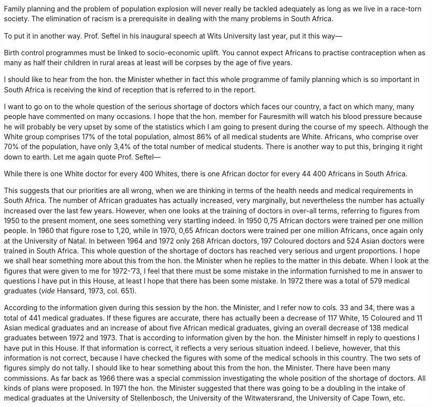 <block name="quote">Family planning and the problem of population explosion will never really be tackled adequately as long as we live in a race-torn society. The elimination of <span class="col_5767-5768" refersTo="page_0574"/>racism is a prerequisite in dealing with the many problems in South Africa.</block>

<p>To put it in another way. Prof. Seftel in his inaugural speech at Wits University last year, put it this way&#x2014;</p>

<block name="quote">Birth control programmes must be linked to socio-economic uplift. You cannot expect Africans to practise contraception when as many as half their children in rural areas at least will be corpses by the age of five years.</block>

<p>I should like to hear from the hon. the Minister whether in fact this whole programme of family planning which is so important in South Africa is receiving the kind of reception that is referred to in the report.</p>

<p>I want to go on to the whole question of the serious shortage of doctors which faces our country, a fact on which many, many people have commented on many occasions. I hope that the hon. member for Fauresmith will watch his blood pressure because he will probably be very upset by some of the statistics which I am going to present during the course of my speech. Although the White group comprises 17% of the total population, almost 86% of all medical students are White. Africans, who comprise over 70% of the population, have only 3,4% of the total number of medical students. There is another way to put this, bringing it right down to earth. Let me again quote Prof. Seftel&#x2014;</p>

<block name="quote">While there is one White doctor for every 400 Whites, there is one African doctor for every 44 400 Africans in South Africa.</block>

<p>This suggests that our priorities are all wrong, when we are thinking in terms of the health needs and medical requirements in South Africa. The number of African graduates has actually increased, very marginally, but nevertheless the number has actually increased over the last few years. However, when one looks at the training of doctors in over-all terms, referring to figures from 1950 to the present moment, one sees something very startling indeed. In 1950 0,75 African doctors were trained per one million people. In 1960 that figure rose to 1,20, while in 1970, 0,65 African doctors were trained per one million Africans, once again only at the University of Natal. In between 1964 and 1972 only 268 African doctors, 197 Coloured doctors and 524 Asian doctors were trained in South Africa. This whole question of the shortage of doctors has reached very serious and urgent proportions. I hope we shall hear something more about this from the hon. the Minister when he replies to the matter in this debate. When I look at the figures that were given to me for 1972-&#x2019;73, I feel that there must be some mistake in the information furnished to me in answer to questions I have put in this House, at least I hope that there has been some mistake. In 1972 there was a total of 579 medical graduates (<i>vide</i> Hansard, 1973, col. 651).</p>

<p>According to the information given during this session by the hon. the Minister, and I refer now to cols. 33 and 34, there was a total of 441 medical graduates. If these figures are accurate, there has actually been a decrease of 117 White, 15 Coloured and 11 Asian medical graduates and an increase of about five African medical graduates, giving an overall decrease of 138 medical graduates between 1972 and 1973. That is according to information given by the hon. the Minister himself in reply to questions I have put in this House. If that information is correct, it reflects a very serious situation indeed. I believe, however, that this information is not correct, because I have checked the figures with some of the medical schools in this country. The two sets of figures simply do not tally. I should like to hear something about this from the hon. the Minister. There have been many commissions. As far back as 1966 there was a special commission investigating the whole position of the shortage of doctors. All kinds of plans were proposed. In 1971 the hon. the Minister suggested that there was going to be a doubling in the intake of medical graduates at the University of Stellenbosch, the University of the Witwatersrand, the University of Cape Town, etc.</p>
